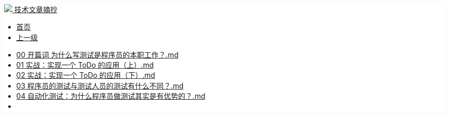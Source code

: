 <!DOCTYPE html>

<html xmlns="http://www.w3.org/1999/xhtml">
<head>
<head>
<meta content="text/html; charset=utf-8" http-equiv="Content-Type"/>
<meta content="width=device-width, initial-scale=1, maximum-scale=1.0, user-scalable=no" name="viewport"/>
<meta content="zh-cn" http-equiv="content-language"/>
<meta content="11 集成测试：单元测试可以解决所有问题吗？" name="description"/>
<link href="/static/favicon.png" rel="icon"/>
<title>11 集成测试：单元测试可以解决所有问题吗？ </title>
<link href="/static/index.css" rel="stylesheet"/>
<link href="/static/highlight.min.css" rel="stylesheet"/>
<script src="/static/highlight.min.js"></script>
<meta content="Hexo 4.2.0" name="generator"/>

</head>
<body>
<div class="book-container">
<div class="book-sidebar">
<div class="book-brand">
<a href="/">
<img src="/static/favicon.png"/>
<span>技术文章摘抄</span>
</a>
</div>
<div class="book-menu uncollapsible">
<ul class="uncollapsible">
<li><a class="current-tab" href="/">首页</a></li>
<li><a href="../">上一级</a></li>
</ul>
<ul class="uncollapsible">
<li>
<a class="menu-item" href="/%e4%b8%93%e6%a0%8f/%e7%a8%8b%e5%ba%8f%e5%91%98%e7%9a%84%e6%b5%8b%e8%af%95%e8%af%be/00%20%e5%bc%80%e7%af%87%e8%af%8d%20%e4%b8%ba%e4%bb%80%e4%b9%88%e5%86%99%e6%b5%8b%e8%af%95%e6%98%af%e7%a8%8b%e5%ba%8f%e5%91%98%e7%9a%84%e6%9c%ac%e8%81%8c%e5%b7%a5%e4%bd%9c%ef%bc%9f.md" id="00 开篇词 为什么写测试是程序员的本职工作？.md">00 开篇词 为什么写测试是程序员的本职工作？.md</a>
</li>
<li>
<a class="menu-item" href="/%e4%b8%93%e6%a0%8f/%e7%a8%8b%e5%ba%8f%e5%91%98%e7%9a%84%e6%b5%8b%e8%af%95%e8%af%be/01%20%e5%ae%9e%e6%88%98%ef%bc%9a%e5%ae%9e%e7%8e%b0%e4%b8%80%e4%b8%aa%20ToDo%20%e7%9a%84%e5%ba%94%e7%94%a8%ef%bc%88%e4%b8%8a%ef%bc%89.md" id="01 实战：实现一个 ToDo 的应用（上）.md">01 实战：实现一个 ToDo 的应用（上）.md</a>
</li>
<li>
<a class="menu-item" href="/%e4%b8%93%e6%a0%8f/%e7%a8%8b%e5%ba%8f%e5%91%98%e7%9a%84%e6%b5%8b%e8%af%95%e8%af%be/02%20%e5%ae%9e%e6%88%98%ef%bc%9a%e5%ae%9e%e7%8e%b0%e4%b8%80%e4%b8%aa%20ToDo%20%e7%9a%84%e5%ba%94%e7%94%a8%ef%bc%88%e4%b8%8b%ef%bc%89.md" id="02 实战：实现一个 ToDo 的应用（下）.md">02 实战：实现一个 ToDo 的应用（下）.md</a>
</li>
<li>
<a class="menu-item" href="/%e4%b8%93%e6%a0%8f/%e7%a8%8b%e5%ba%8f%e5%91%98%e7%9a%84%e6%b5%8b%e8%af%95%e8%af%be/03%20%e7%a8%8b%e5%ba%8f%e5%91%98%e7%9a%84%e6%b5%8b%e8%af%95%e4%b8%8e%e6%b5%8b%e8%af%95%e4%ba%ba%e5%91%98%e7%9a%84%e6%b5%8b%e8%af%95%e6%9c%89%e4%bb%80%e4%b9%88%e4%b8%8d%e5%90%8c%ef%bc%9f.md" id="03 程序员的测试与测试人员的测试有什么不同？.md">03 程序员的测试与测试人员的测试有什么不同？.md</a>
</li>
<li>
<a class="menu-item" href="/%e4%b8%93%e6%a0%8f/%e7%a8%8b%e5%ba%8f%e5%91%98%e7%9a%84%e6%b5%8b%e8%af%95%e8%af%be/04%20%e8%87%aa%e5%8a%a8%e5%8c%96%e6%b5%8b%e8%af%95%ef%bc%9a%e4%b8%ba%e4%bb%80%e4%b9%88%e7%a8%8b%e5%ba%8f%e5%91%98%e5%81%9a%e6%b5%8b%e8%af%95%e5%85%b6%e5%ae%9e%e6%98%af%e6%9c%89%e4%bc%98%e5%8a%bf%e7%9a%84%ef%bc%9f.md" id="04 自动化测试：为什么程序员做测试其实是有优势的？.md">04 自动化测试：为什么程序员做测试其实是有优势的？.md</a>
</li>
<li>